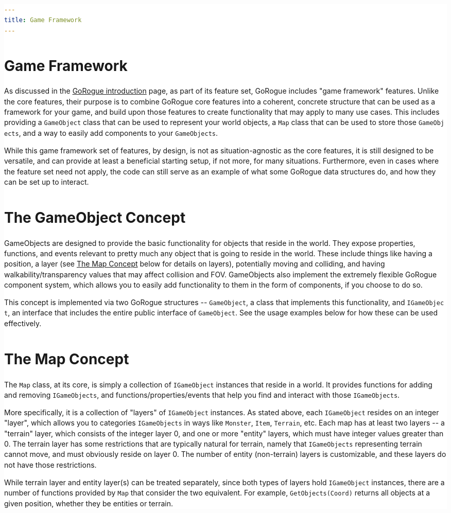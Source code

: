 ```yaml
---
title: Game Framework
---
```


# Game Framework
As discussed in the [GoRogue introduction](~/articles/intro.md) page, as part of its feature set, GoRogue includes "game framework" features.  Unlike the core features, their purpose is to combine GoRogue core features into a coherent, concrete structure that can be used as a framework for your game, and build upon those features to create functionality that may apply to many use cases.  This includes providing a `GameObject` class that can be used to represent your world objects, a `Map` class that can be used to store those `GameObjects`, and a way to easily add components to your `GameObjects`.

While this game framework set of features, by design, is not as situation-agnostic as the core features, it is still designed to be versatile, and can provide at least a beneficial starting setup, if not more, for many situations.  Furthermore, even in cases where the feature set need not apply, the code can still serve as an example of what some GoRogue data structures do, and how they can be set up to interact.

# The GameObject Concept
GameObjects are designed to provide the basic functionality for objects that reside in the world.  They expose properties, functions, and events relevant to pretty much any object that is going to reside in the world.  These include things like having a position, a layer (see [The Map Concept](#the-map-concept) below for details on layers), potentially moving and colliding, and having walkability/transparency values that may affect collision and FOV.  GameObjects also implement the extremely flexible GoRogue component system, which allows you to easily add functionality to them in the form of components, if you choose to do so.

This concept is implemented via two GoRogue structures -- `GameObject`, a class that implements this functionality, and `IGameObject`, an interface that includes the entire public interface of `GameObject`.  See the usage examples below for how these can be used effectively.

# The Map Concept
The `Map` class, at its core, is simply a collection of `IGameObject` instances that reside in a world.  It provides functions for adding and removing `IGameObjects`, and functions/properties/events that help you find and interact with those `IGameObjects`.

More specifically, it is a collection of "layers" of `IGameObject` instances.  As stated above, each `IGameObject` resides on an integer "layer", which allows you to categories `IGameObjects` in ways like `Monster`, `Item`, `Terrain`, etc.  Each map has at least two layers -- a "terrain" layer, which consists of the integer layer 0, and one or more "entity" layers, which must have integer values greater than 0.  The terrain layer has some restrictions that are typically natural for terrain, namely that `IGameObjects` representing terrain cannot move, and must obviously reside on layer 0.  The number of entity (non-terrain) layers is customizable, and these layers do not have those restrictions.

While terrain layer and entity layer(s) can be treated separately, since both types of layers hold `IGameObject` instances, there are a number of functions provided by `Map` that consider the two equivalent.  For example, `GetObjects(Coord)` returns all objects at a given position, whether they be entities or terrain.
